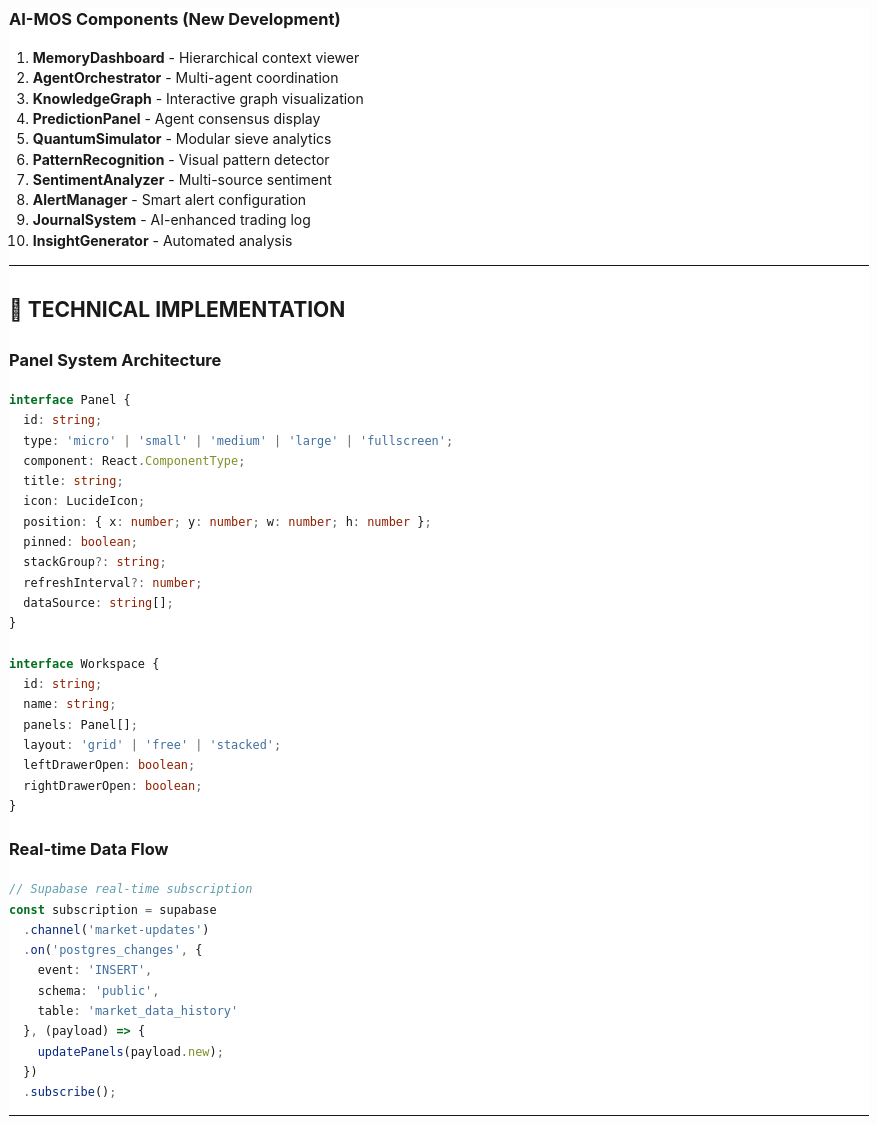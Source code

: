 ### AI-MOS Components (New Development)
1. **MemoryDashboard** - Hierarchical context viewer
2. **AgentOrchestrator** - Multi-agent coordination
3. **KnowledgeGraph** - Interactive graph visualization
4. **PredictionPanel** - Agent consensus display
5. **QuantumSimulator** - Modular sieve analytics
6. **PatternRecognition** - Visual pattern detector
7. **SentimentAnalyzer** - Multi-source sentiment
8. **AlertManager** - Smart alert configuration
9. **JournalSystem** - AI-enhanced trading log
10. **InsightGenerator** - Automated analysis

---

## 🔧 TECHNICAL IMPLEMENTATION

### Panel System Architecture
```typescript
interface Panel {
  id: string;
  type: 'micro' | 'small' | 'medium' | 'large' | 'fullscreen';
  component: React.ComponentType;
  title: string;
  icon: LucideIcon;
  position: { x: number; y: number; w: number; h: number };
  pinned: boolean;
  stackGroup?: string;
  refreshInterval?: number;
  dataSource: string[];
}

interface Workspace {
  id: string;
  name: string;
  panels: Panel[];
  layout: 'grid' | 'free' | 'stacked';
  leftDrawerOpen: boolean;
  rightDrawerOpen: boolean;
}
```

### Real-time Data Flow
```typescript
// Supabase real-time subscription
const subscription = supabase
  .channel('market-updates')
  .on('postgres_changes', {
    event: 'INSERT',
    schema: 'public',
    table: 'market_data_history'
  }, (payload) => {
    updatePanels(payload.new);
  })
  .subscribe();
```

---